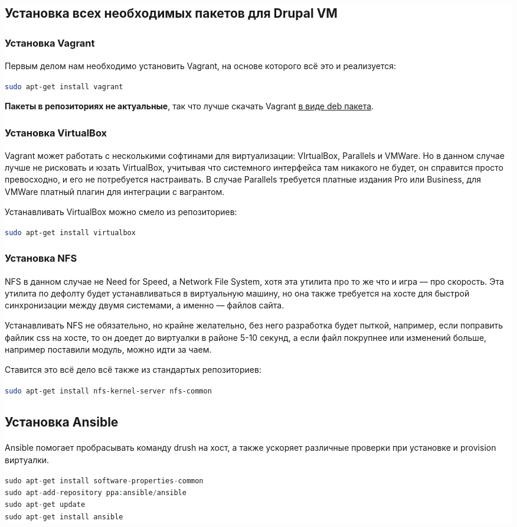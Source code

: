 ## Установка всех необходимых пакетов для Drupal VM

### Установка Vagrant

Первым делом нам необходимо установить Vagrant, на основе которого всё это и
реализуется:

```bash
sudo apt-get install vagrant
```

**Пакеты в репозиториях не актуальные**, так что лучше скачать
Vagrant [в виде deb пакета](https://www.vagrantup.com/downloads.html).

### Установка VirtualBox

Vagrant может работать с несколькими софтинами для виртуализации: VIrtualBox,
Parallels и VMWare. Но в данном случае лучше не рисковать и юзать VirtualBox,
учитывая что системного интерфейса там никакого не будет, он справится просто
превосходно, и его не потребуется настраивать. В случае Parallels требуется
платные издания Pro или Business, для VMWare платный плагин для интеграции с
вагрантом.

Устанавливать VirtualBox можно смело из репозиториев:

```bash
sudo apt-get install virtualbox
```

### Установка NFS

NFS в данном случае не Need for Speed, а Network File System, хотя эта утилита
про то же что и игра — про скорость. Эта утилита по дефолту будет
устанавливаться в виртуальную машину, но она также требуется на хосте для
быстрой синхронизации между двумя системами, а именно — файлов сайта.

Устанавливать NFS не обязательно, но крайне желательно, без него разработка
будет пыткой, например, если поправить файлик css на хосте, то он доедет до
виртуалки в районе 5-10 секунд, а если файл покрупнее или изменений больше,
например поставили модуль, можно идти за чаем.

Ставится это всё дело всё также из стандартых репозиториев:

```bash
sudo apt-get install nfs-kernel-server nfs-common
```

## Установка Ansible

Ansible помогает пробрасывать команду drush на хост, а также ускоряет различные
проверки при установке и provision виртуалки.

```php
sudo apt-get install software-properties-common
sudo apt-add-repository ppa:ansible/ansible
sudo apt-get update
sudo apt-get install ansible
```
